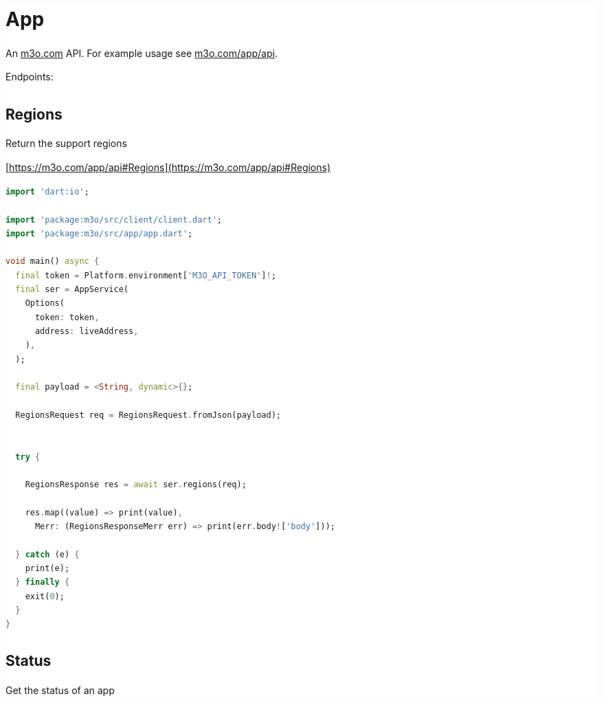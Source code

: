 # App

An [m3o.com](https://m3o.com) API. For example usage see [m3o.com/app/api](https://m3o.com/app/api).

Endpoints:

## Regions

Return the support regions


[https://m3o.com/app/api#Regions](https://m3o.com/app/api#Regions)

```dart
import 'dart:io';

import 'package:m3o/src/client/client.dart';
import 'package:m3o/src/app/app.dart';

void main() async {
  final token = Platform.environment['M3O_API_TOKEN']!;
  final ser = AppService(
    Options(
      token: token,
      address: liveAddress,
    ),
  );
 
  final payload = <String, dynamic>{};

  RegionsRequest req = RegionsRequest.fromJson(payload);

  
  try {

	RegionsResponse res = await ser.regions(req);

    res.map((value) => print(value),
	  Merr: (RegionsResponseMerr err) => print(err.body!['body']));	
  
  } catch (e) {
    print(e);
  } finally {
    exit(0);
  }
}
```
## Status

Get the status of an app
